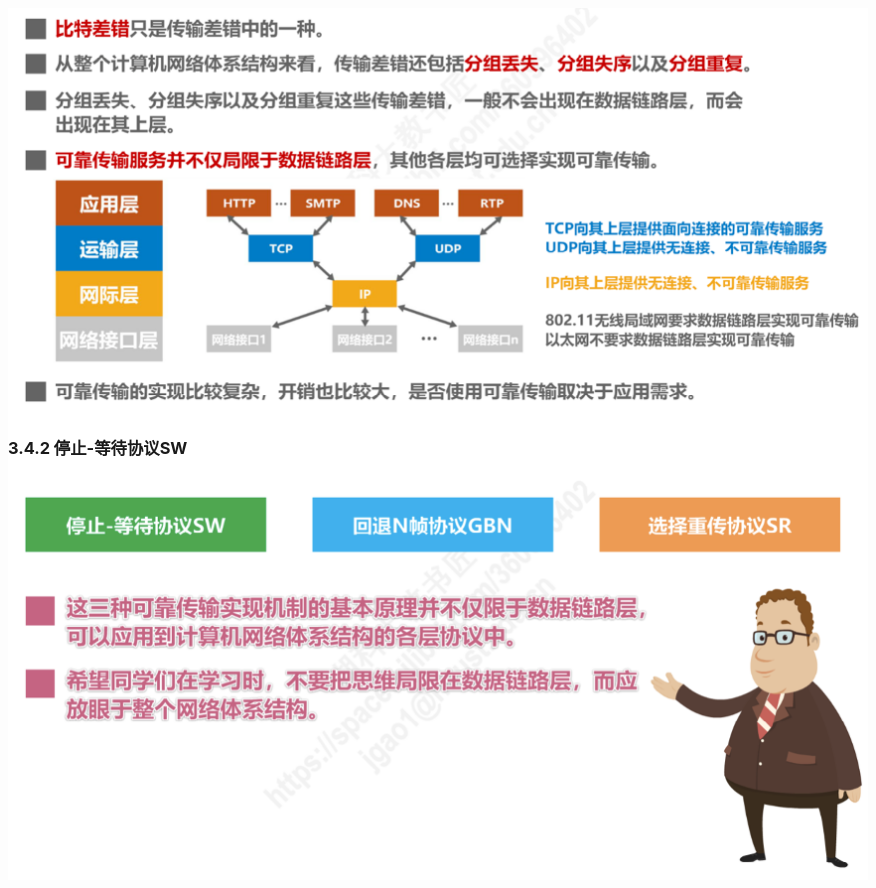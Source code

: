 ![3](/img/2022-03-23-internet/3.4.1-3.png)

### 3.4.2 停止-等待协议SW
![1](/img/2022-03-23-internet/3.4.2-1.png)